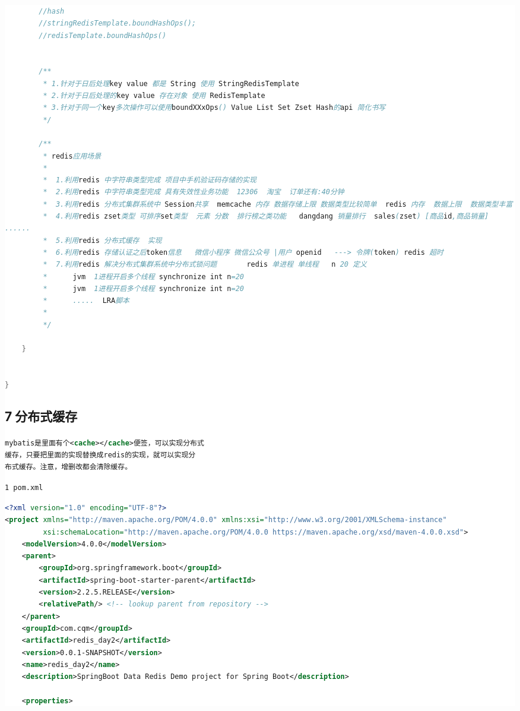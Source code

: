 ```java
        //hash
        //stringRedisTemplate.boundHashOps();
        //redisTemplate.boundHashOps()


        /**
         * 1.针对于日后处理key value 都是 String 使用 StringRedisTemplate
         * 2.针对于日后处理的key value 存在对象 使用 RedisTemplate
         * 3.针对于同一个key多次操作可以使用boundXXxOps() Value List Set Zset Hash的api 简化书写
         */

        /**
         * redis应用场景
         *
         *  1.利用redis 中字符串类型完成 项目中手机验证码存储的实现
         *  2.利用redis 中字符串类型完成 具有失效性业务功能  12306  淘宝  订单还有:40分钟
         *  3.利用redis 分布式集群系统中 Session共享  memcache 内存 数据存储上限 数据类型比较简单  redis 内存  数据上限  数据类型丰富
         *  4.利用redis zset类型 可排序set类型  元素 分数  排行榜之类功能   dangdang 销量排行  sales(zset) [商品id,商品销量] ......
         *  5.利用redis 分布式缓存  实现
         *  6.利用redis 存储认证之后token信息   微信小程序 微信公众号 |用户 openid   ---> 令牌(token) redis 超时
         *  7.利用redis 解决分布式集群系统中分布式锁问题       redis 单进程 单线程   n 20 定义
         *      jvm  1进程开启多个线程 synchronize int n=20
         *      jvm  1进程开启多个线程 synchronize int n=20
         *      .....  LRA脚本
         *
         */

    }


}

```
## 7 分布式缓存
```xml
mybatis是里面有个<cache></cache>便签，可以实现分布式
缓存，只要把里面的实现替换成redis的实现，就可以实现分
布式缓存。注意，增删改都会清除缓存。
```
```markdown
1 pom.xml
```
```xml
<?xml version="1.0" encoding="UTF-8"?>
<project xmlns="http://maven.apache.org/POM/4.0.0" xmlns:xsi="http://www.w3.org/2001/XMLSchema-instance"
         xsi:schemaLocation="http://maven.apache.org/POM/4.0.0 https://maven.apache.org/xsd/maven-4.0.0.xsd">
    <modelVersion>4.0.0</modelVersion>
    <parent>
        <groupId>org.springframework.boot</groupId>
        <artifactId>spring-boot-starter-parent</artifactId>
        <version>2.2.5.RELEASE</version>
        <relativePath/> <!-- lookup parent from repository -->
    </parent>
    <groupId>com.cqm</groupId>
    <artifactId>redis_day2</artifactId>
    <version>0.0.1-SNAPSHOT</version>
    <name>redis_day2</name>
    <description>SpringBoot Data Redis Demo project for Spring Boot</description>

    <properties>
```